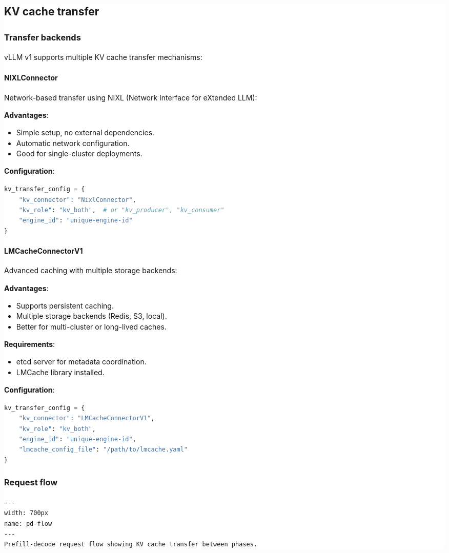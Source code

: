 ## KV cache transfer

### Transfer backends

vLLM v1 supports multiple KV cache transfer mechanisms:

#### NIXLConnector

Network-based transfer using NIXL (Network Interface for eXtended LLM):

**Advantages**:
- Simple setup, no external dependencies.
- Automatic network configuration.
- Good for single-cluster deployments.

**Configuration**:
```python
kv_transfer_config = {
    "kv_connector": "NixlConnector",
    "kv_role": "kv_both",  # or "kv_producer", "kv_consumer"
    "engine_id": "unique-engine-id"
}
```

#### LMCacheConnectorV1

Advanced caching with multiple storage backends:

**Advantages**:
- Supports persistent caching.
- Multiple storage backends (Redis, S3, local).
- Better for multi-cluster or long-lived caches.

**Requirements**:
- etcd server for metadata coordination.
- LMCache library installed.

**Configuration**:
```python
kv_transfer_config = {
    "kv_connector": "LMCacheConnectorV1",
    "kv_role": "kv_both",
    "engine_id": "unique-engine-id",
    "lmcache_config_file": "/path/to/lmcache.yaml"
}
```

### Request flow

```{figure} ../../images/dp_flow.png
---
width: 700px
name: pd-flow
---
Prefill-decode request flow showing KV cache transfer between phases.
```
